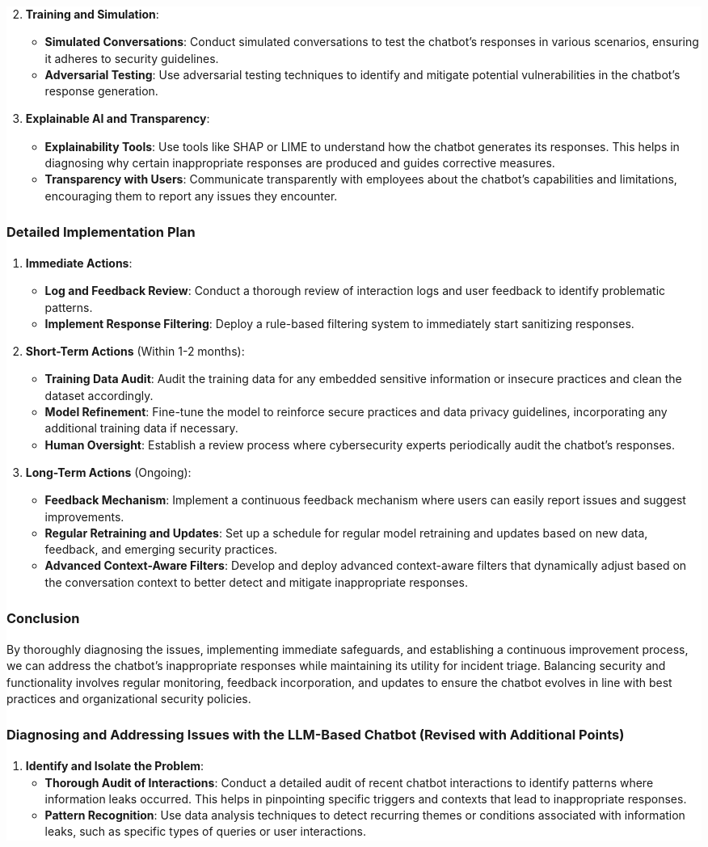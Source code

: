 2. **Training and Simulation**:
   - **Simulated Conversations**: Conduct simulated conversations to test the chatbot’s responses in various scenarios, ensuring it adheres to security guidelines.
   - **Adversarial Testing**: Use adversarial testing techniques to identify and mitigate potential vulnerabilities in the chatbot’s response generation.

3. **Explainable AI and Transparency**:
   - **Explainability Tools**: Use tools like SHAP or LIME to understand how the chatbot generates its responses. This helps in diagnosing why certain inappropriate responses are produced and guides corrective measures.
   - **Transparency with Users**: Communicate transparently with employees about the chatbot’s capabilities and limitations, encouraging them to report any issues they encounter.

### Detailed Implementation Plan

1. **Immediate Actions**:
   - **Log and Feedback Review**: Conduct a thorough review of interaction logs and user feedback to identify problematic patterns.
   - **Implement Response Filtering**: Deploy a rule-based filtering system to immediately start sanitizing responses.

2. **Short-Term Actions** (Within 1-2 months):
   - **Training Data Audit**: Audit the training data for any embedded sensitive information or insecure practices and clean the dataset accordingly.
   - **Model Refinement**: Fine-tune the model to reinforce secure practices and data privacy guidelines, incorporating any additional training data if necessary.
   - **Human Oversight**: Establish a review process where cybersecurity experts periodically audit the chatbot’s responses.

3. **Long-Term Actions** (Ongoing):
   - **Feedback Mechanism**: Implement a continuous feedback mechanism where users can easily report issues and suggest improvements.
   - **Regular Retraining and Updates**: Set up a schedule for regular model retraining and updates based on new data, feedback, and emerging security practices.
   - **Advanced Context-Aware Filters**: Develop and deploy advanced context-aware filters that dynamically adjust based on the conversation context to better detect and mitigate inappropriate responses.

### Conclusion

By thoroughly diagnosing the issues, implementing immediate safeguards, and establishing a continuous improvement process, we can address the chatbot’s inappropriate responses while maintaining its utility for incident triage. Balancing security and functionality involves regular monitoring, feedback incorporation, and updates to ensure the chatbot evolves in line with best practices and organizational security policies.

### Diagnosing and Addressing Issues with the LLM-Based Chatbot (Revised with Additional Points)

1. **Identify and Isolate the Problem**:
   - **Thorough Audit of Interactions**: Conduct a detailed audit of recent chatbot interactions to identify patterns where information leaks occurred. This helps in pinpointing specific triggers and contexts that lead to inappropriate responses.
   - **Pattern Recognition**: Use data analysis techniques to detect recurring themes or conditions associated with information leaks, such as specific types of queries or user interactions.
